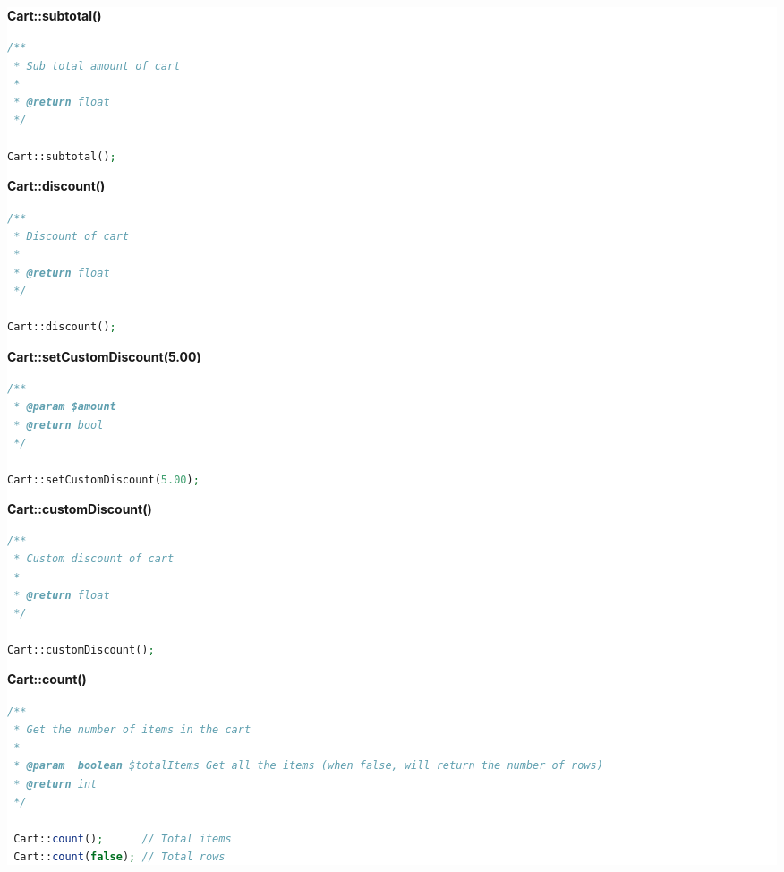 **Cart::subtotal()**

```php
/**
 * Sub total amount of cart
 *
 * @return float
 */

Cart::subtotal();
```

**Cart::discount()**

```php
/**
 * Discount of cart
 *
 * @return float
 */

Cart::discount();
```

**Cart::setCustomDiscount(5.00)**

```php
/**
 * @param $amount
 * @return bool
 */

Cart::setCustomDiscount(5.00);
```

**Cart::customDiscount()**

```php
/**
 * Custom discount of cart
 *
 * @return float
 */

Cart::customDiscount();
```

**Cart::count()**

```php
/**
 * Get the number of items in the cart
 *
 * @param  boolean $totalItems Get all the items (when false, will return the number of rows)
 * @return int
 */

 Cart::count();      // Total items
 Cart::count(false); // Total rows
```
